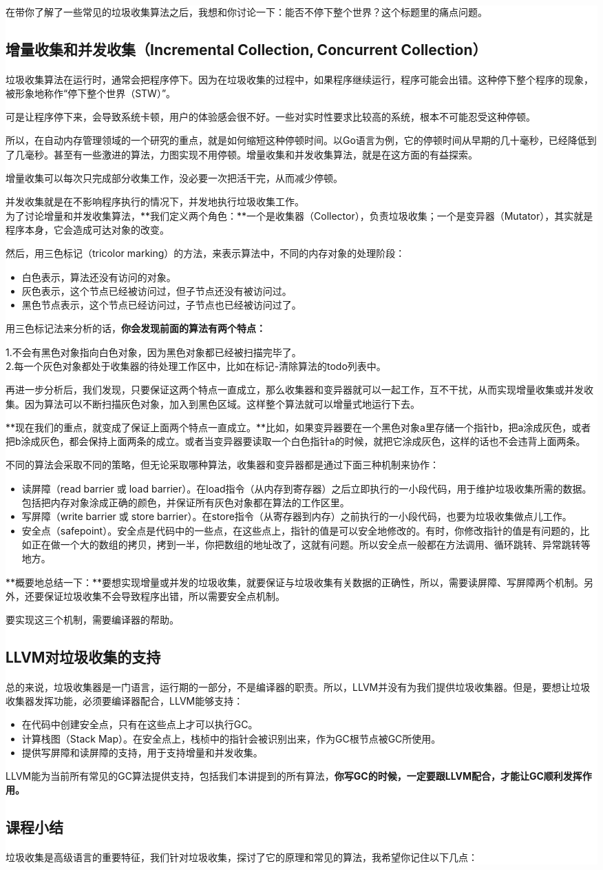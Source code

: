 在带你了解了一些常见的垃圾收集算法之后，我想和你讨论一下：能否不停下整个世界？这个标题里的痛点问题。

## 增量收集和并发收集（Incremental Collection, Concurrent Collection）

垃圾收集算法在运行时，通常会把程序停下。因为在垃圾收集的过程中，如果程序继续运行，程序可能会出错。这种停下整个程序的现象，被形象地称作“停下整个世界（STW）”。

可是让程序停下来，会导致系统卡顿，用户的体验感会很不好。一些对实时性要求比较高的系统，根本不可能忍受这种停顿。

所以，在自动内存管理领域的一个研究的重点，就是如何缩短这种停顿时间。以Go语言为例，它的停顿时间从早期的几十毫秒，已经降低到了几毫秒。甚至有一些激进的算法，力图实现不用停顿。增量收集和并发收集算法，就是在这方面的有益探索。

增量收集可以每次只完成部分收集工作，没必要一次把活干完，从而减少停顿。

并发收集就是在不影响程序执行的情况下，并发地执行垃圾收集工作。  
为了讨论增量和并发收集算法，**我们定义两个角色：**一个是收集器（Collector），负责垃圾收集；一个是变异器（Mutator），其实就是程序本身，它会造成可达对象的改变。

然后，用三色标记（tricolor marking）的方法，来表示算法中，不同的内存对象的处理阶段：

- 白色表示，算法还没有访问的对象。
- 灰色表示，这个节点已经被访问过，但子节点还没有被访问过。
- 黑色节点表示，这个节点已经访问过，子节点也已经被访问过了。

用三色标记法来分析的话，**你会发现前面的算法有两个特点：**

1.不会有黑色对象指向白色对象，因为黑色对象都已经被扫描完毕了。  
2.每一个灰色对象都处于收集器的待处理工作区中，比如在标记-清除算法的todo列表中。

再进一步分析后，我们发现，只要保证这两个特点一直成立，那么收集器和变异器就可以一起工作，互不干扰，从而实现增量收集或并发收集。因为算法可以不断扫描灰色对象，加入到黑色区域。这样整个算法就可以增量式地运行下去。

**现在我们的重点，就变成了保证上面两个特点一直成立。**比如，如果变异器要在一个黑色对象a里存储一个指针b，把a涂成灰色，或者把b涂成灰色，都会保持上面两条的成立。或者当变异器要读取一个白色指针a的时候，就把它涂成灰色，这样的话也不会违背上面两条。

不同的算法会采取不同的策略，但无论采取哪种算法，收集器和变异器都是通过下面三种机制来协作：

- 读屏障（read barrier 或 load barrier）。在load指令（从内存到寄存器）之后立即执行的一小段代码，用于维护垃圾收集所需的数据。包括把内存对象涂成正确的颜色，并保证所有灰色对象都在算法的工作区里。
- 写屏障（write barrier 或 store barrier）。在store指令（从寄存器到内存）之前执行的一小段代码，也要为垃圾收集做点儿工作。
- 安全点（safepoint）。安全点是代码中的一些点，在这些点上，指针的值是可以安全地修改的。有时，你修改指针的值是有问题的，比如正在做一个大的数组的拷贝，拷到一半，你把数组的地址改了，这就有问题。所以安全点一般都在方法调用、循环跳转、异常跳转等地方。

**概要地总结一下：**要想实现增量或并发的垃圾收集，就要保证与垃圾收集有关数据的正确性，所以，需要读屏障、写屏障两个机制。另外，还要保证垃圾收集不会导致程序出错，所以需要安全点机制。

要实现这三个机制，需要编译器的帮助。

## LLVM对垃圾收集的支持

总的来说，垃圾收集器是一门语言，运行期的一部分，不是编译器的职责。所以，LLVM并没有为我们提供垃圾收集器。但是，要想让垃圾收集器发挥功能，必须要编译器配合，LLVM能够支持：

- 在代码中创建安全点，只有在这些点上才可以执行GC。
- 计算栈图（Stack Map）。在安全点上，栈桢中的指针会被识别出来，作为GC根节点被GC所使用。
- 提供写屏障和读屏障的支持，用于支持增量和并发收集。

LLVM能为当前所有常见的GC算法提供支持，包括我们本讲提到的所有算法，**你写GC的时候，一定要跟LLVM配合，才能让GC顺利发挥作用。**

## 课程小结

垃圾收集是高级语言的重要特征，我们针对垃圾收集，探讨了它的原理和常见的算法，我希望你记住以下几点：
